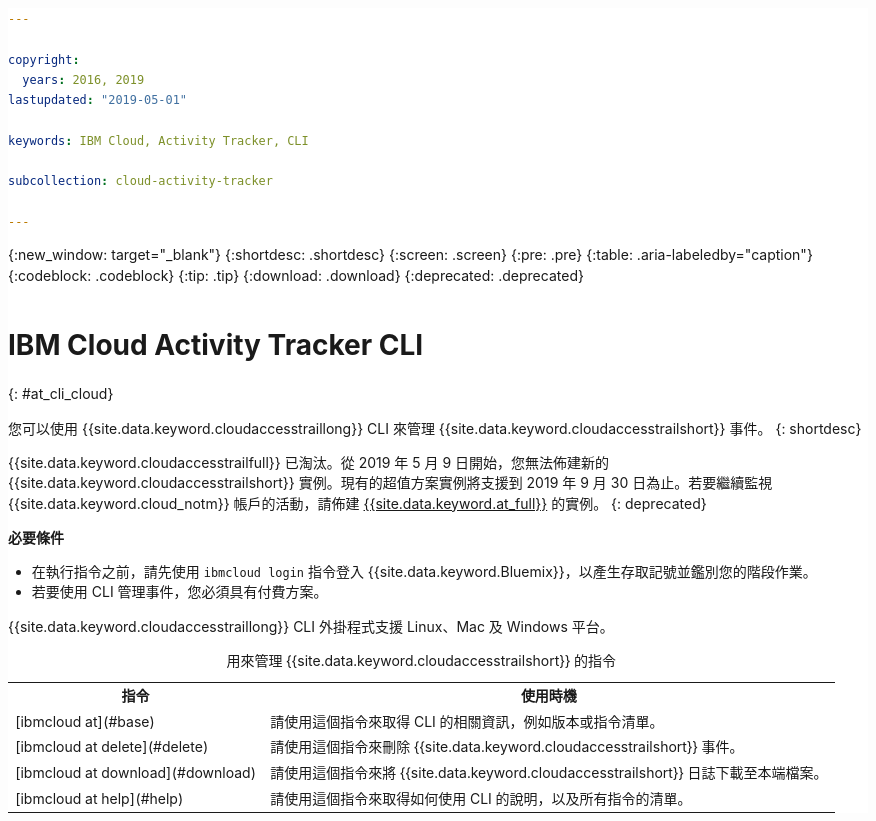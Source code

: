 ```yaml
---

copyright:
  years: 2016, 2019
lastupdated: "2019-05-01"

keywords: IBM Cloud, Activity Tracker, CLI

subcollection: cloud-activity-tracker

---
```


{:new_window: target="_blank"}
{:shortdesc: .shortdesc}
{:screen: .screen}
{:pre: .pre}
{:table: .aria-labeledby="caption"}
{:codeblock: .codeblock}
{:tip: .tip}
{:download: .download}
{:deprecated: .deprecated}


# IBM Cloud Activity Tracker CLI
{: #at_cli_cloud}

您可以使用 {{site.data.keyword.cloudaccesstraillong}} CLI 來管理 {{site.data.keyword.cloudaccesstrailshort}} 事件。
{: shortdesc}

{{site.data.keyword.cloudaccesstrailfull}} 已淘汰。從 2019 年 5 月 9 日開始，您無法佈建新的 {{site.data.keyword.cloudaccesstrailshort}} 實例。現有的超值方案實例將支援到 2019 年 9 月 30 日為止。若要繼續監視 {{site.data.keyword.cloud_notm}} 帳戶的活動，請佈建 [{{site.data.keyword.at_full}}](/docs/services/Activity-Tracker-with-LogDNA?topic=logdnaat-getting-started#getting-started) 的實例。
{: deprecated}


**必要條件**
* 在執行指令之前，請先使用 `ibmcloud login` 指令登入 {{site.data.keyword.Bluemix}}，以產生存取記號並鑑別您的階段作業。
* 若要使用 CLI 管理事件，您必須具有付費方案。

{{site.data.keyword.cloudaccesstraillong}} CLI 外掛程式支援 Linux、Mac 及 Windows 平台。

<table>
  <caption>用來管理 {{site.data.keyword.cloudaccesstrailshort}} 的指令</caption>
  <tr>
    <th>指令</th>
    <th>使用時機</th>
  </tr>
  <tr>
    <td>[ibmcloud at](#base)</td>
    <td>請使用這個指令來取得 CLI 的相關資訊，例如版本或指令清單。</td>
  </tr>
  <tr>
    <td>[ibmcloud at delete](#delete)</td>
    <td>請使用這個指令來刪除 {{site.data.keyword.cloudaccesstrailshort}} 事件。</td>
  </tr>
  <tr>
    <td>[ibmcloud at download](#download)</td>
    <td>請使用這個指令來將 {{site.data.keyword.cloudaccesstrailshort}} 日誌下載至本端檔案。</td>
  </tr>
  <tr>
    <td>[ibmcloud at help](#help)</td>
    <td>請使用這個指令來取得如何使用 CLI 的說明，以及所有指令的清單。</td>